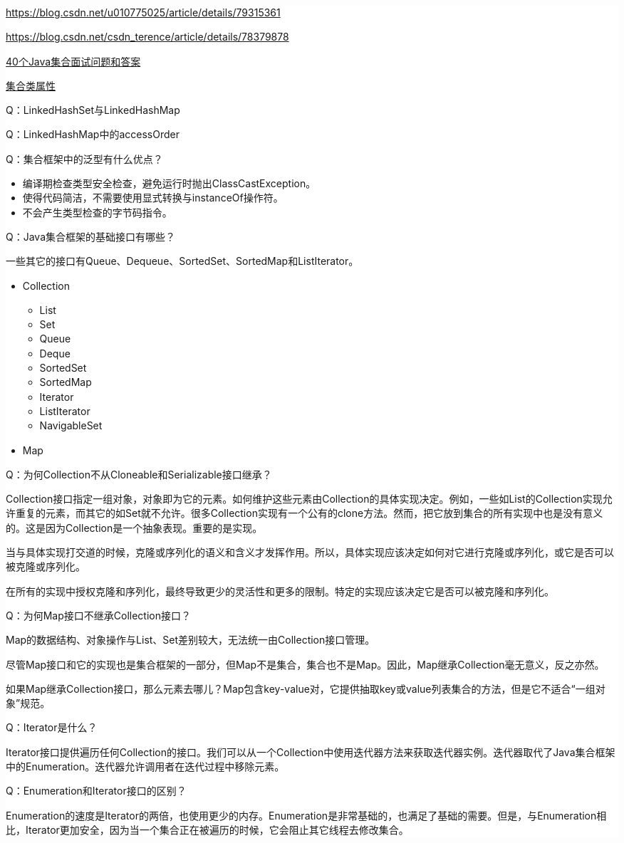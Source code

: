 https://blog.csdn.net/u010775025/article/details/79315361

https://blog.csdn.net/csdn_terence/article/details/78379878

[40个Java集合面试问题和答案](http://www.importnew.com/15980.html)

[集合类属性](https://www.jianshu.com/p/8b0a09f70b9c)

Q：LinkedHashSet与LinkedHashMap

Q：LinkedHashMap中的accessOrder

Q：集合框架中的泛型有什么优点？

- 编译期检查类型安全检查，避免运行时抛出ClassCastException。
- 使得代码简洁，不需要使用显式转换与instanceOf操作符。
- 不会产生类型检查的字节码指令。

Q：Java集合框架的基础接口有哪些？

 一些其它的接口有Queue、Dequeue、SortedSet、SortedMap和ListIterator。

- Collection
	- List
	- Set
	- Queue
	- Deque
	- SortedSet
	- SortedMap
	- Iterator
	- ListIterator
	- NavigableSet

- Map

Q：为何Collection不从Cloneable和Serializable接口继承？

Collection接口指定一组对象，对象即为它的元素。如何维护这些元素由Collection的具体实现决定。例如，一些如List的Collection实现允许重复的元素，而其它的如Set就不允许。很多Collection实现有一个公有的clone方法。然而，把它放到集合的所有实现中也是没有意义的。这是因为Collection是一个抽象表现。重要的是实现。

当与具体实现打交道的时候，克隆或序列化的语义和含义才发挥作用。所以，具体实现应该决定如何对它进行克隆或序列化，或它是否可以被克隆或序列化。

在所有的实现中授权克隆和序列化，最终导致更少的灵活性和更多的限制。特定的实现应该决定它是否可以被克隆和序列化。

Q：为何Map接口不继承Collection接口？

Map的数据结构、对象操作与List、Set差别较大，无法统一由Collection接口管理。

尽管Map接口和它的实现也是集合框架的一部分，但Map不是集合，集合也不是Map。因此，Map继承Collection毫无意义，反之亦然。

如果Map继承Collection接口，那么元素去哪儿？Map包含key-value对，它提供抽取key或value列表集合的方法，但是它不适合“一组对象”规范。

Q：Iterator是什么？

Iterator接口提供遍历任何Collection的接口。我们可以从一个Collection中使用迭代器方法来获取迭代器实例。迭代器取代了Java集合框架中的Enumeration。迭代器允许调用者在迭代过程中移除元素。

Q：Enumeration和Iterator接口的区别？

Enumeration的速度是Iterator的两倍，也使用更少的内存。Enumeration是非常基础的，也满足了基础的需要。但是，与Enumeration相比，Iterator更加安全，因为当一个集合正在被遍历的时候，它会阻止其它线程去修改集合。
